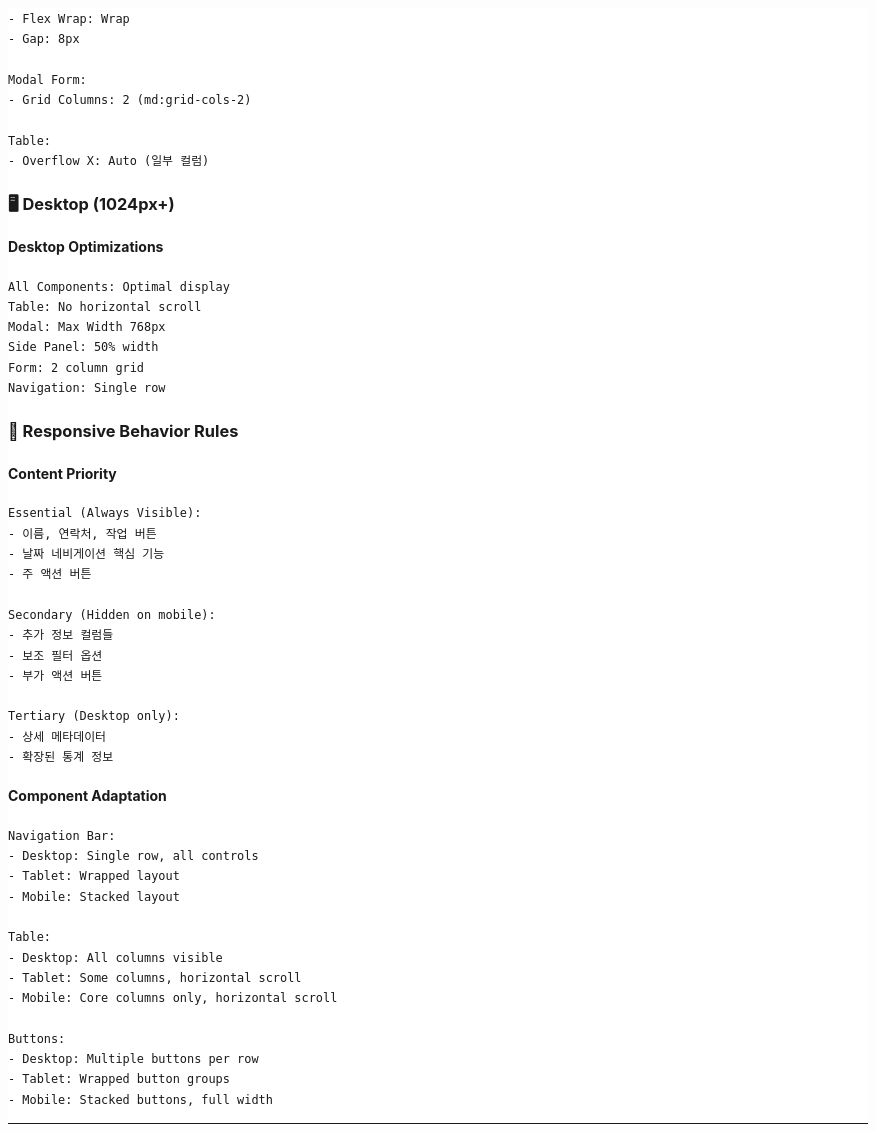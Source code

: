 ```
- Flex Wrap: Wrap
- Gap: 8px

Modal Form:
- Grid Columns: 2 (md:grid-cols-2)

Table:
- Overflow X: Auto (일부 컬럼)
```

### 🖥️ Desktop (1024px+)

#### Desktop Optimizations
```
All Components: Optimal display
Table: No horizontal scroll
Modal: Max Width 768px
Side Panel: 50% width
Form: 2 column grid
Navigation: Single row
```

### 🔄 Responsive Behavior Rules

#### Content Priority
```
Essential (Always Visible):
- 이름, 연락처, 작업 버튼
- 날짜 네비게이션 핵심 기능
- 주 액션 버튼

Secondary (Hidden on mobile):
- 추가 정보 컬럼들
- 보조 필터 옵션
- 부가 액션 버튼

Tertiary (Desktop only):
- 상세 메타데이터
- 확장된 통계 정보
```

#### Component Adaptation
```
Navigation Bar:
- Desktop: Single row, all controls
- Tablet: Wrapped layout  
- Mobile: Stacked layout

Table:
- Desktop: All columns visible
- Tablet: Some columns, horizontal scroll
- Mobile: Core columns only, horizontal scroll

Buttons:
- Desktop: Multiple buttons per row
- Tablet: Wrapped button groups
- Mobile: Stacked buttons, full width
```

---